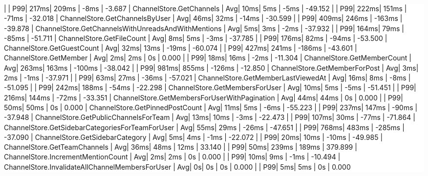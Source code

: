 | |  P99| 217ms| 209ms | -8ms | -3.687
| ChannelStore.GetChannels |  Avg| 10ms| 5ms | -5ms | -49.152
| |  P99| 222ms| 151ms | -71ms | -32.018
| ChannelStore.GetChannelsByUser |  Avg| 46ms| 32ms | -14ms | -30.599
| |  P99| 409ms| 246ms | -163ms | -39.878
| ChannelStore.GetChannelsWithUnreadsAndWithMentions |  Avg| 5ms| 3ms | -2ms | -37.932
| |  P99| 164ms| 79ms | -85ms | -51.711
| ChannelStore.GetFileCount |  Avg| 8ms| 5ms | -3ms | -37.785
| |  P99| 176ms| 82ms | -94ms | -53.500
| ChannelStore.GetGuestCount |  Avg| 32ms| 13ms | -19ms | -60.074
| |  P99| 427ms| 241ms | -186ms | -43.601
| ChannelStore.GetMember |  Avg| 2ms| 2ms | 0s | 0.000
| |  P99| 18ms| 16ms | -2ms | -11.304
| ChannelStore.GetMemberCount |  Avg| 263ms| 163ms | -100ms | -38.042
| |  P99| 981ms| 855ms | -126ms | -12.850
| ChannelStore.GetMemberForPost |  Avg| 3ms| 2ms | -1ms | -37.971
| |  P99| 63ms| 27ms | -36ms | -57.021
| ChannelStore.GetMemberLastViewedAt |  Avg| 16ms| 8ms | -8ms | -51.095
| |  P99| 242ms| 188ms | -54ms | -22.298
| ChannelStore.GetMembersForUser |  Avg| 10ms| 5ms | -5ms | -51.451
| |  P99| 216ms| 144ms | -72ms | -33.351
| ChannelStore.GetMembersForUserWithPagination |  Avg| 44ms| 44ms | 0s | 0.000
| |  P99| 50ms| 50ms | 0s | 0.000
| ChannelStore.GetPinnedPostCount |  Avg| 11ms| 5ms | -6ms | -55.223
| |  P99| 237ms| 147ms | -90ms | -37.948
| ChannelStore.GetPublicChannelsForTeam |  Avg| 13ms| 10ms | -3ms | -22.473
| |  P99| 107ms| 30ms | -77ms | -71.864
| ChannelStore.GetSidebarCategoriesForTeamForUser |  Avg| 55ms| 29ms | -26ms | -47.651
| |  P99| 768ms| 483ms | -285ms | -37.090
| ChannelStore.GetSidebarCategory |  Avg| 5ms| 4ms | -1ms | -22.072
| |  P99| 20ms| 10ms | -10ms | -49.985
| ChannelStore.GetTeamChannels |  Avg| 36ms| 48ms | 12ms | 33.140
| |  P99| 50ms| 239ms | 189ms | 379.899
| ChannelStore.IncrementMentionCount |  Avg| 2ms| 2ms | 0s | 0.000
| |  P99| 10ms| 9ms | -1ms | -10.494
| ChannelStore.InvalidateAllChannelMembersForUser |  Avg| 0s| 0s | 0s | 0.000
| |  P99| 5ms| 5ms | 0s | 0.000